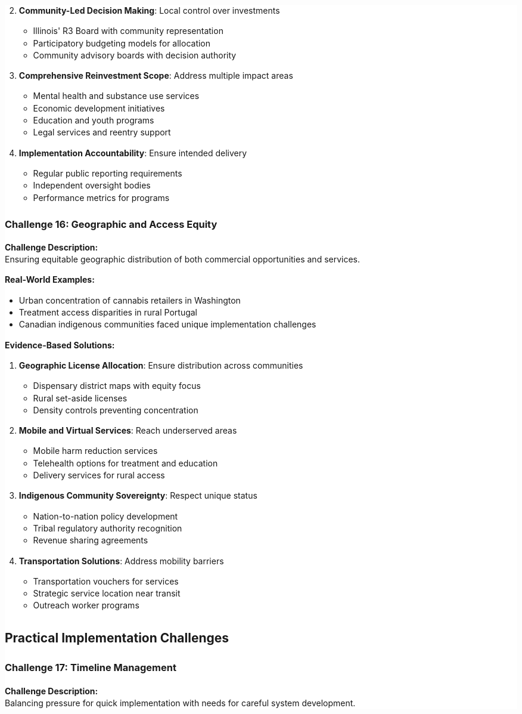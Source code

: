 2. **Community-Led Decision Making**: Local control over investments
   - Illinois' R3 Board with community representation
   - Participatory budgeting models for allocation
   - Community advisory boards with decision authority

3. **Comprehensive Reinvestment Scope**: Address multiple impact areas
   - Mental health and substance use services
   - Economic development initiatives
   - Education and youth programs
   - Legal services and reentry support

4. **Implementation Accountability**: Ensure intended delivery
   - Regular public reporting requirements
   - Independent oversight bodies
   - Performance metrics for programs

### Challenge 16: Geographic and Access Equity

**Challenge Description:**  
Ensuring equitable geographic distribution of both commercial opportunities and services.

**Real-World Examples:**
- Urban concentration of cannabis retailers in Washington
- Treatment access disparities in rural Portugal
- Canadian indigenous communities faced unique implementation challenges

**Evidence-Based Solutions:**
1. **Geographic License Allocation**: Ensure distribution across communities
   - Dispensary district maps with equity focus
   - Rural set-aside licenses
   - Density controls preventing concentration

2. **Mobile and Virtual Services**: Reach underserved areas
   - Mobile harm reduction services
   - Telehealth options for treatment and education
   - Delivery services for rural access

3. **Indigenous Community Sovereignty**: Respect unique status
   - Nation-to-nation policy development
   - Tribal regulatory authority recognition
   - Revenue sharing agreements

4. **Transportation Solutions**: Address mobility barriers
   - Transportation vouchers for services
   - Strategic service location near transit
   - Outreach worker programs

## Practical Implementation Challenges

### Challenge 17: Timeline Management

**Challenge Description:**  
Balancing pressure for quick implementation with needs for careful system development.
